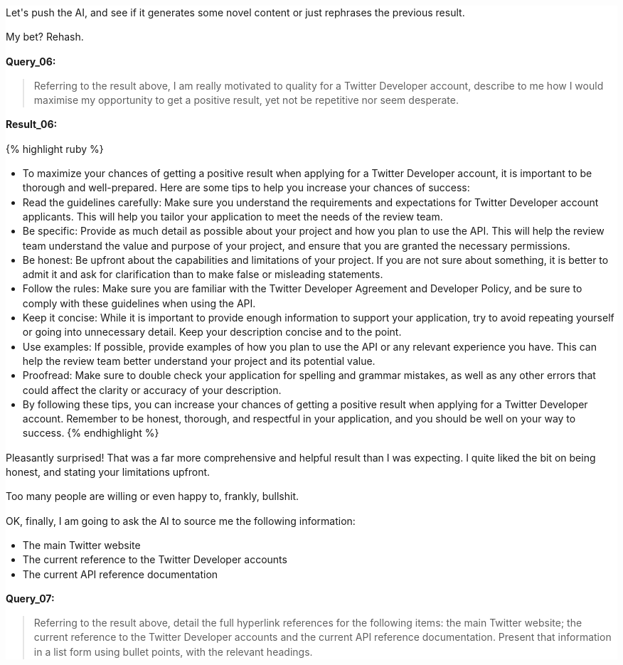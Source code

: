 Let's push the AI, and see if it generates some novel content or just rephrases the previous result.

My bet? Rehash.

**Query_06:**

> Referring to the result above, I am really motivated to quality for a Twitter Developer account, describe to me how I would maximise my opportunity to get a positive result, yet not be repetitive nor seem desperate.

**Result_06:**

{% highlight ruby %}
* To maximize your chances of getting a positive result when applying for a Twitter Developer account, it is important to be thorough and well-prepared. Here are some tips to help you increase your chances of success:
* Read the guidelines carefully: Make sure you understand the requirements and expectations for Twitter Developer account applicants. This will help you tailor your application to meet the needs of the review team.
* Be specific: Provide as much detail as possible about your project and how you plan to use the API. This will help the review team understand the value and purpose of your project, and ensure that you are granted the necessary permissions.
* Be honest: Be upfront about the capabilities and limitations of your project. If you are not sure about something, it is better to admit it and ask for clarification than to make false or misleading statements.
* Follow the rules: Make sure you are familiar with the Twitter Developer Agreement and Developer Policy, and be sure to comply with these guidelines when using the API.
* Keep it concise: While it is important to provide enough information to support your application, try to avoid repeating yourself or going into unnecessary detail. Keep your description concise and to the point.
* Use examples: If possible, provide examples of how you plan to use the API or any relevant experience you have. This can help the review team better understand your project and its potential value.
* Proofread: Make sure to double check your application for spelling and grammar mistakes, as well as any other errors that could affect the clarity or accuracy of your description.
* By following these tips, you can increase your chances of getting a positive result when applying for a Twitter Developer account. Remember to be honest, thorough, and respectful in your application, and you should be well on your way to success.
{% endhighlight %}

Pleasantly surprised! That was a far more comprehensive and helpful result than I was expecting. I quite liked the bit on being honest, and stating your limitations upfront.

Too many people are willing or even happy to, frankly, bullshit.

OK, finally, I am going to ask the AI to source me the following information:

* The main Twitter website
* The current reference to the Twitter Developer accounts
* The current API reference documentation

**Query_07:**

> Referring to the result above, detail the full hyperlink references for the following items: the main Twitter website; the current reference to the Twitter Developer accounts and the current API reference documentation. Present that information in a list form using bullet points, with the relevant headings.
